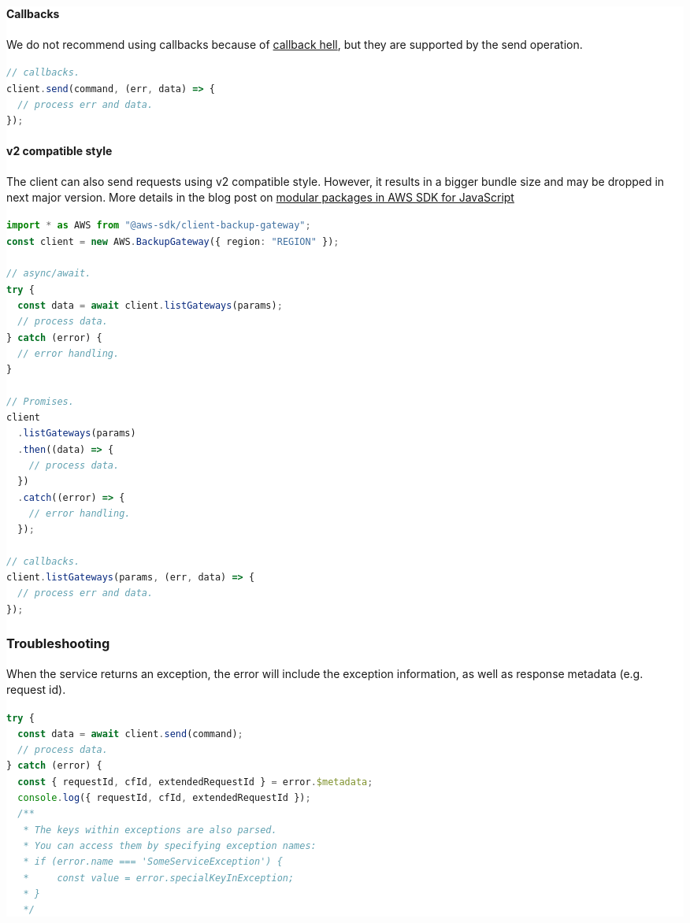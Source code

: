 #### Callbacks

We do not recommend using callbacks because of [callback hell](http://callbackhell.com/),
but they are supported by the send operation.

```js
// callbacks.
client.send(command, (err, data) => {
  // process err and data.
});
```

#### v2 compatible style

The client can also send requests using v2 compatible style.
However, it results in a bigger bundle size and may be dropped in next major version. More details in the blog post
on [modular packages in AWS SDK for JavaScript](https://aws.amazon.com/blogs/developer/modular-packages-in-aws-sdk-for-javascript/)

```ts
import * as AWS from "@aws-sdk/client-backup-gateway";
const client = new AWS.BackupGateway({ region: "REGION" });

// async/await.
try {
  const data = await client.listGateways(params);
  // process data.
} catch (error) {
  // error handling.
}

// Promises.
client
  .listGateways(params)
  .then((data) => {
    // process data.
  })
  .catch((error) => {
    // error handling.
  });

// callbacks.
client.listGateways(params, (err, data) => {
  // process err and data.
});
```

### Troubleshooting

When the service returns an exception, the error will include the exception information,
as well as response metadata (e.g. request id).

```js
try {
  const data = await client.send(command);
  // process data.
} catch (error) {
  const { requestId, cfId, extendedRequestId } = error.$metadata;
  console.log({ requestId, cfId, extendedRequestId });
  /**
   * The keys within exceptions are also parsed.
   * You can access them by specifying exception names:
   * if (error.name === 'SomeServiceException') {
   *     const value = error.specialKeyInException;
   * }
   */
```